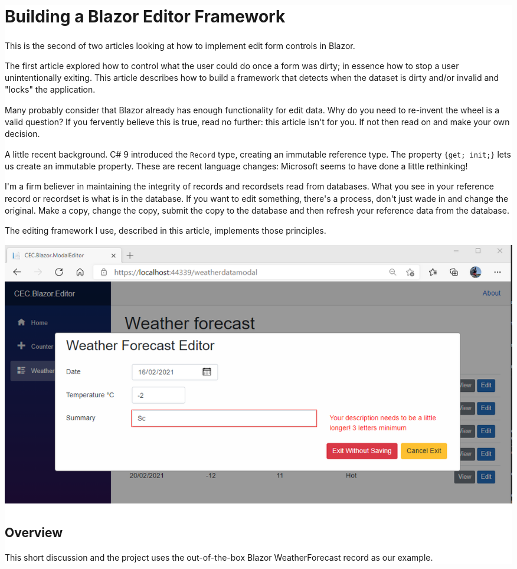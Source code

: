 # Building a Blazor Editor Framework

This is the second of two articles looking at how to implement edit form controls in Blazor.

The first article explored how to control what the user could do once a form was dirty; in essence how to stop a user unintentionally exiting.  This article describes how to build a framework that detects when the dataset is dirty and/or invalid and "locks" the application.

Many probably consider that Blazor already has enough functionality for edit data.  Why do you need to re-invent the wheel is a valid question?  If you fervently believe this is true, read no further: this article isn't for you.  If not then read on and make your own decision.

A little recent background. C# 9 introduced the `Record` type, creating an immutable reference type.  The property `{get; init;}` lets us create an immutable property.  These are recent language changes: Microsoft seems to have done a little rethinking!

I'm a firm believer in maintaining the integrity of records and recordsets read from databases.  What you see in your reference record or recordset is what is in the database.  If you want to edit something, there's a process, don't just wade in and change the original.  Make a copy, change the copy, submit the copy to the database and then refresh your reference data from the database.

The editing framework I use, described in this article, implements those principles.

![Dirty Page](https://raw.githubusercontent.com/ShaunCurtis/CEC.Blazor.Editor/master/images/Dirty-Editor.png)


## Overview

This short discussion and the project uses the out-of-the-box Blazor WeatherForecast record as our example.
